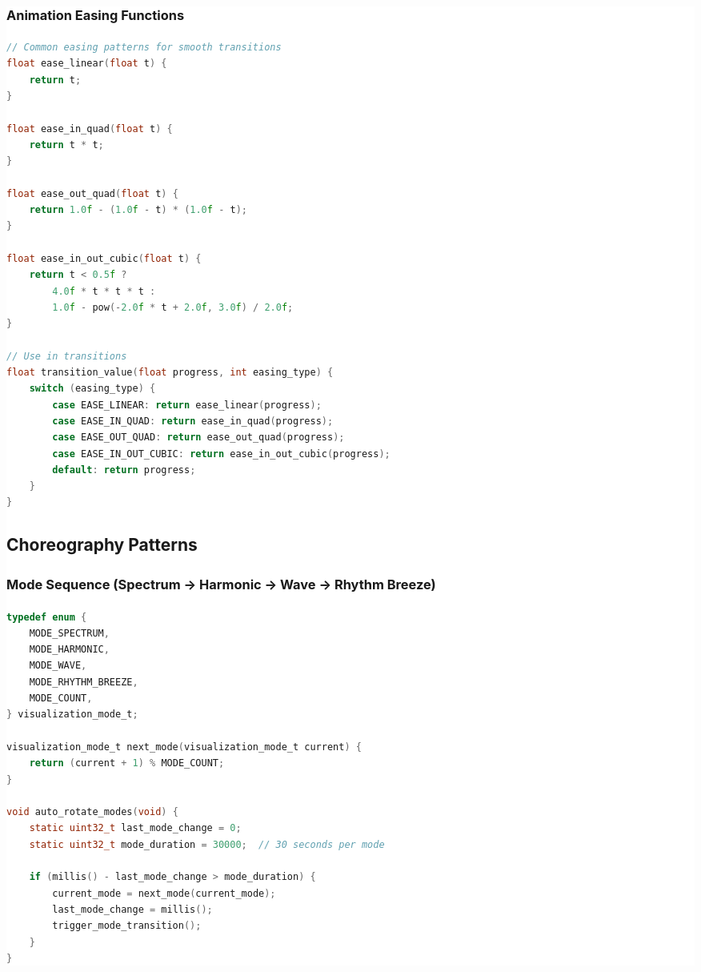 ### Animation Easing Functions
```c
// Common easing patterns for smooth transitions
float ease_linear(float t) {
    return t;
}

float ease_in_quad(float t) {
    return t * t;
}

float ease_out_quad(float t) {
    return 1.0f - (1.0f - t) * (1.0f - t);
}

float ease_in_out_cubic(float t) {
    return t < 0.5f ?
        4.0f * t * t * t :
        1.0f - pow(-2.0f * t + 2.0f, 3.0f) / 2.0f;
}

// Use in transitions
float transition_value(float progress, int easing_type) {
    switch (easing_type) {
        case EASE_LINEAR: return ease_linear(progress);
        case EASE_IN_QUAD: return ease_in_quad(progress);
        case EASE_OUT_QUAD: return ease_out_quad(progress);
        case EASE_IN_OUT_CUBIC: return ease_in_out_cubic(progress);
        default: return progress;
    }
}
```

## Choreography Patterns

### Mode Sequence (Spectrum → Harmonic → Wave → Rhythm Breeze)
```c
typedef enum {
    MODE_SPECTRUM,
    MODE_HARMONIC,
    MODE_WAVE,
    MODE_RHYTHM_BREEZE,
    MODE_COUNT,
} visualization_mode_t;

visualization_mode_t next_mode(visualization_mode_t current) {
    return (current + 1) % MODE_COUNT;
}

void auto_rotate_modes(void) {
    static uint32_t last_mode_change = 0;
    static uint32_t mode_duration = 30000;  // 30 seconds per mode

    if (millis() - last_mode_change > mode_duration) {
        current_mode = next_mode(current_mode);
        last_mode_change = millis();
        trigger_mode_transition();
    }
}
```
